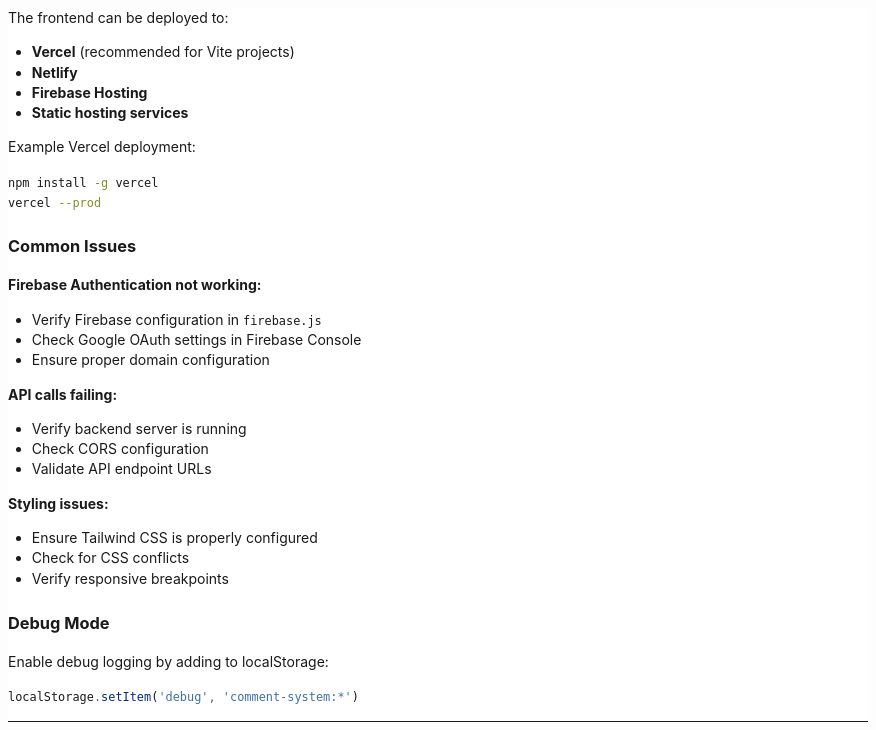 The frontend can be deployed to:
- **Vercel** (recommended for Vite projects)
- **Netlify**
- **Firebase Hosting**
- **Static hosting services**

Example Vercel deployment:
```bash
npm install -g vercel
vercel --prod
```

### Common Issues 

**Firebase Authentication not working:**
- Verify Firebase configuration in `firebase.js`
- Check Google OAuth settings in Firebase Console
- Ensure proper domain configuration

**API calls failing:**
- Verify backend server is running
- Check CORS configuration
- Validate API endpoint URLs

**Styling issues:**
- Ensure Tailwind CSS is properly configured
- Check for CSS conflicts
- Verify responsive breakpoints

### Debug Mode

Enable debug logging by adding to localStorage:
```javascript
localStorage.setItem('debug', 'comment-system:*')
```

---
